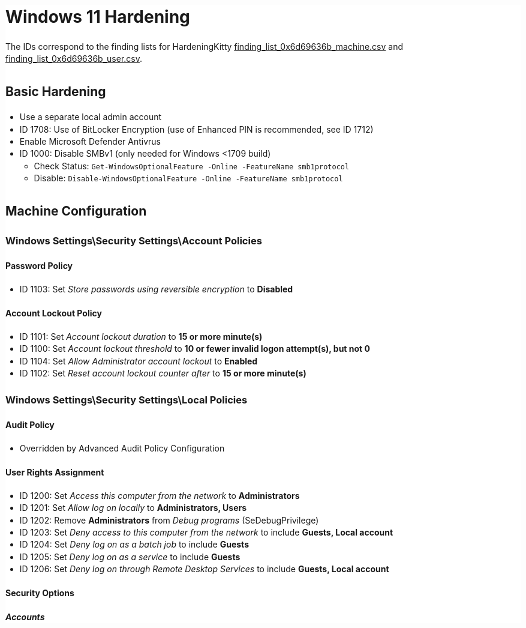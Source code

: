 # Windows 11 Hardening

The IDs correspond to the finding lists for HardeningKitty [finding_list_0x6d69636b_machine.csv](https://github.com/0x6d69636b/windows_hardening/blob/master/lists/finding_list_0x6d69636b_machine.csv) and [finding_list_0x6d69636b_user.csv](https://github.com/0x6d69636b/windows_hardening/blob/master/lists/finding_list_0x6d69636b_user.csv).

## Basic Hardening

* Use a separate local admin account
* ID 1708: Use of BitLocker Encryption (use of Enhanced PIN is recommended, see ID 1712)
* Enable Microsoft Defender Antivrus
* ID 1000: Disable SMBv1 (only needed for Windows <1709 build)
	* Check Status: `Get-WindowsOptionalFeature -Online -FeatureName smb1protocol`
	* Disable: `Disable-WindowsOptionalFeature -Online -FeatureName smb1protocol`

## Machine Configuration 

### Windows Settings\Security Settings\Account Policies

#### Password Policy

* ID 1103: Set _Store passwords using reversible encryption_ to **Disabled**

#### Account Lockout Policy

* ID 1101: Set _Account lockout duration_ to **15 or more minute(s)**
* ID 1100: Set _Account lockout threshold_ to **10 or fewer invalid logon attempt(s), but not 0**
* ID 1104: Set _Allow Administrator account lockout_ to **Enabled**
* ID 1102: Set _Reset account lockout counter after_ to **15 or more minute(s)**

### Windows Settings\Security Settings\Local Policies

#### Audit Policy

* Overridden by Advanced Audit Policy Configuration

#### User Rights Assignment

* ID 1200: Set _Access this computer from the network_ to **Administrators**
* ID 1201: Set _Allow log on locally_ to **Administrators, Users**
* ID 1202: Remove **Administrators** from _Debug programs_ (SeDebugPrivilege)
* ID 1203: Set _Deny access to this computer from the network_ to include **Guests, Local account**
* ID 1204: Set _Deny log on as a batch job_ to include **Guests**
* ID 1205: Set _Deny log on as a service_ to include **Guests**
* ID 1206: Set _Deny log on through Remote Desktop Services_ to include **Guests, Local account**

#### Security Options

##### Accounts
